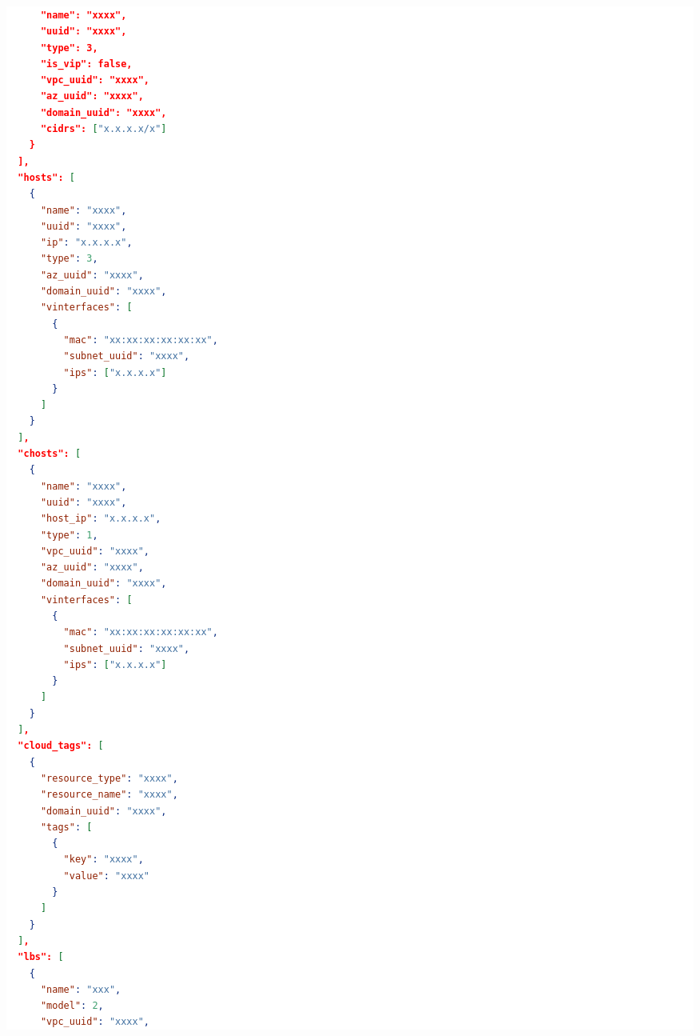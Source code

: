 ```json
      "name": "xxxx",
      "uuid": "xxxx",
      "type": 3,
      "is_vip": false,
      "vpc_uuid": "xxxx",
      "az_uuid": "xxxx",
      "domain_uuid": "xxxx",
      "cidrs": ["x.x.x.x/x"]
    }
  ],
  "hosts": [
    {
      "name": "xxxx",
      "uuid": "xxxx",
      "ip": "x.x.x.x",
      "type": 3,
      "az_uuid": "xxxx",
      "domain_uuid": "xxxx",
      "vinterfaces": [
        {
          "mac": "xx:xx:xx:xx:xx:xx",
          "subnet_uuid": "xxxx",
          "ips": ["x.x.x.x"]
        }
      ]
    }
  ],
  "chosts": [
    {
      "name": "xxxx",
      "uuid": "xxxx",
      "host_ip": "x.x.x.x",
      "type": 1,
      "vpc_uuid": "xxxx",
      "az_uuid": "xxxx",
      "domain_uuid": "xxxx",
      "vinterfaces": [
        {
          "mac": "xx:xx:xx:xx:xx:xx",
          "subnet_uuid": "xxxx",
          "ips": ["x.x.x.x"]
        }
      ]
    }
  ],
  "cloud_tags": [
    {
      "resource_type": "xxxx",
      "resource_name": "xxxx",
      "domain_uuid": "xxxx",
      "tags": [
        {
          "key": "xxxx",
          "value": "xxxx"
        }
      ]
    }
  ],
  "lbs": [
    {
      "name": "xxx",
      "model": 2,
      "vpc_uuid": "xxxx",
```